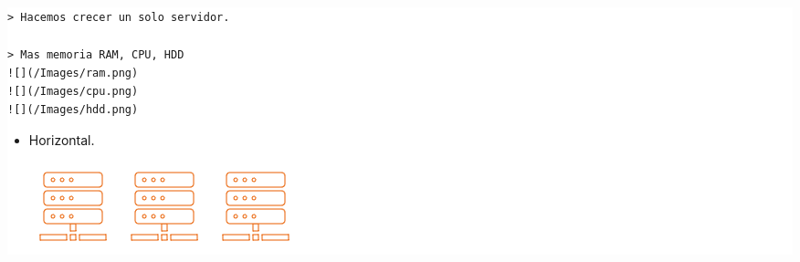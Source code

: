     > Hacemos crecer un solo servidor.

    > Mas memoria RAM, CPU, HDD  
    ![](/Images/ram.png)
    ![](/Images/cpu.png)
    ![](/Images/hdd.png)

- Horizontal.

    ![](/Images/horizontal.png)
    ![](/Images/horizontal.png)
    ![](/Images/horizontal.png)
